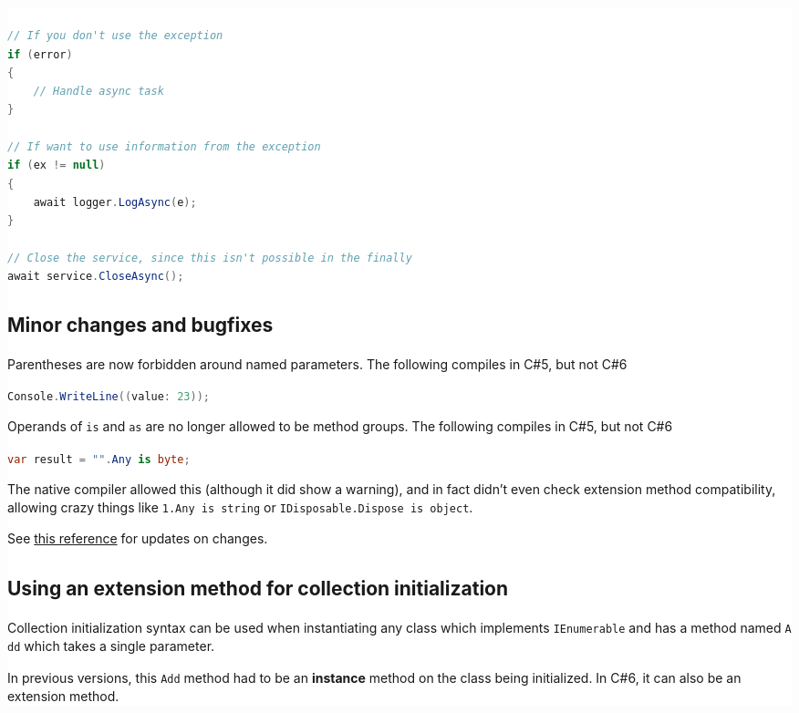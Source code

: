 ```cs

// If you don't use the exception
if (error)
{
    // Handle async task
}

// If want to use information from the exception
if (ex != null)
{
    await logger.LogAsync(e);
}    

// Close the service, since this isn't possible in the finally
await service.CloseAsync();

```



## Minor changes and bugfixes


Parentheses are now forbidden around named parameters. The following compiles in C#5, but not C#6

```cs
Console.WriteLine((value: 23));

```

Operands of `is` and `as` are no longer allowed to be method groups. The following compiles in C#5, but not C#6

```cs
var result = "".Any is byte;

```

> 
The native compiler allowed this (although it did show a warning), and in fact didn’t even check extension method compatibility, allowing crazy things like `1.Any is string` or `IDisposable.Dispose is object`.


See [this reference](http://blog.slaks.net/2014-05-28/exploring-roslyn-part-3-breaking-changes/) for updates on changes.



## Using an extension method for collection initialization


Collection initialization syntax can be used when instantiating any class which implements `IEnumerable` and has a method named `Add` which takes a single parameter.

In previous versions, this `Add` method had to be an **instance** method on the class being initialized. In C#6, it can also be an extension method.
